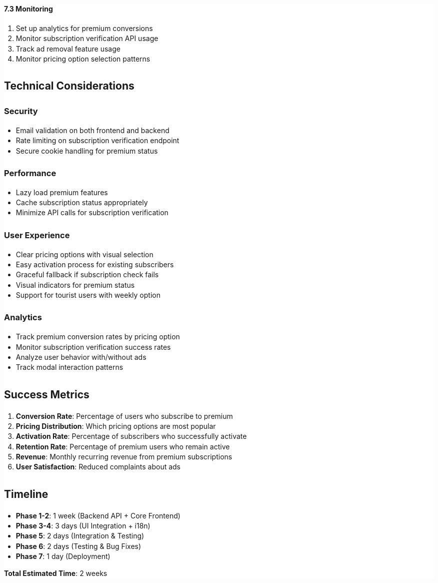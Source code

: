 #### 7.3 Monitoring
1. Set up analytics for premium conversions
2. Monitor subscription verification API usage
3. Track ad removal feature usage
4. Monitor pricing option selection patterns

## Technical Considerations

### Security
- Email validation on both frontend and backend
- Rate limiting on subscription verification endpoint
- Secure cookie handling for premium status

### Performance
- Lazy load premium features
- Cache subscription status appropriately
- Minimize API calls for subscription verification

### User Experience
- Clear pricing options with visual selection
- Easy activation process for existing subscribers
- Graceful fallback if subscription check fails
- Visual indicators for premium status
- Support for tourist users with weekly option

### Analytics
- Track premium conversion rates by pricing option
- Monitor subscription verification success rates
- Analyze user behavior with/without ads
- Track modal interaction patterns

## Success Metrics

1. **Conversion Rate**: Percentage of users who subscribe to premium
2. **Pricing Distribution**: Which pricing options are most popular
3. **Activation Rate**: Percentage of subscribers who successfully activate
4. **Retention Rate**: Percentage of premium users who remain active
5. **Revenue**: Monthly recurring revenue from premium subscriptions
6. **User Satisfaction**: Reduced complaints about ads

## Timeline

- **Phase 1-2**: 1 week (Backend API + Core Frontend)
- **Phase 3-4**: 3 days (UI Integration + i18n)
- **Phase 5**: 2 days (Integration & Testing)
- **Phase 6**: 2 days (Testing & Bug Fixes)
- **Phase 7**: 1 day (Deployment)

**Total Estimated Time**: 2 weeks 